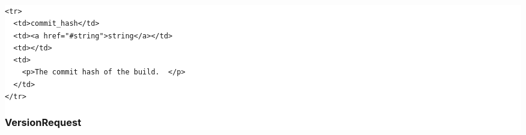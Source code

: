     <tr>
      <td>commit_hash</td>
      <td><a href="#string">string</a></td>
      <td></td>
      <td>
        <p>The commit hash of the build.  </p>
      </td>
    </tr>
    
  </tbody>
</table>




<h3 id="services.VersionRequest">VersionRequest</h3>





